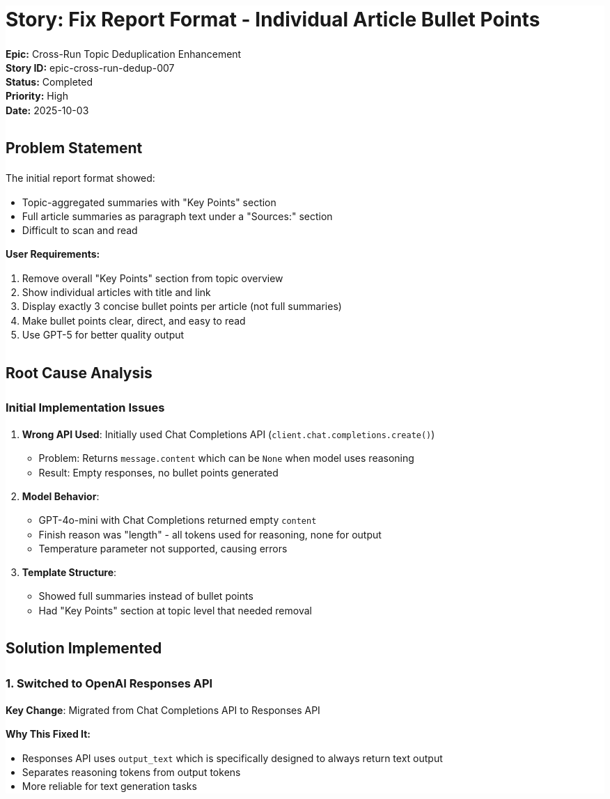 # Story: Fix Report Format - Individual Article Bullet Points

**Epic:** Cross-Run Topic Deduplication Enhancement  
**Story ID:** epic-cross-run-dedup-007  
**Status:** Completed  
**Priority:** High  
**Date:** 2025-10-03  

## Problem Statement

The initial report format showed:
- Topic-aggregated summaries with "Key Points" section
- Full article summaries as paragraph text under a "Sources:" section
- Difficult to scan and read

**User Requirements:**
1. Remove overall "Key Points" section from topic overview
2. Show individual articles with title and link
3. Display exactly 3 concise bullet points per article (not full summaries)
4. Make bullet points clear, direct, and easy to read
5. Use GPT-5 for better quality output

## Root Cause Analysis

### Initial Implementation Issues

1. **Wrong API Used**: Initially used Chat Completions API (`client.chat.completions.create()`)
   - Problem: Returns `message.content` which can be `None` when model uses reasoning
   - Result: Empty responses, no bullet points generated

2. **Model Behavior**: 
   - GPT-4o-mini with Chat Completions returned empty `content`
   - Finish reason was "length" - all tokens used for reasoning, none for output
   - Temperature parameter not supported, causing errors

3. **Template Structure**:
   - Showed full summaries instead of bullet points
   - Had "Key Points" section at topic level that needed removal

## Solution Implemented

### 1. Switched to OpenAI Responses API

**Key Change**: Migrated from Chat Completions API to Responses API

**Why This Fixed It:**
- Responses API uses `output_text` which is specifically designed to always return text output
- Separates reasoning tokens from output tokens
- More reliable for text generation tasks
